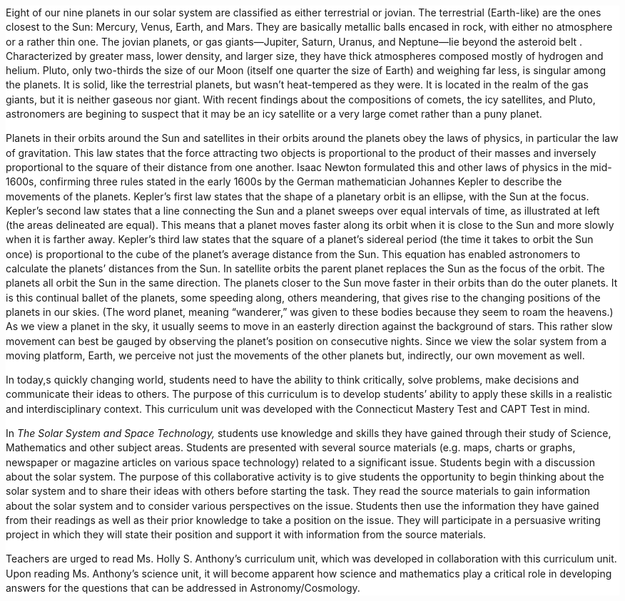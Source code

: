   Eight of our nine planets in our solar system are classified as either terrestrial or jovian. The terrestrial (Earth-like) are the ones closest to the Sun: Mercury, Venus, Earth, and Mars. They are basically metallic balls encased in rock, with either no atmosphere or a rather thin one. The jovian planets, or gas giants—Jupiter, Saturn, Uranus, and Neptune—lie beyond the asteroid belt . Characterized by greater mass, lower density, and larger size, they have thick atmospheres composed mostly of hydrogen and helium. Pluto, only two-thirds the size of our Moon (itself one quarter the size of Earth) and weighing far less, is singular among the planets. It is solid, like the terrestrial planets, but wasn’t heat-tempered as they were. It is located in the realm of the gas giants, but it is neither gaseous nor giant. With recent findings about the compositions of comets, the icy satellites, and Pluto, astronomers are begining to suspect that it may be an icy satellite or a very large comet rather than a puny planet.
 </p>
 <p>
  Planets in their orbits around the Sun and satellites in their orbits around the planets obey the laws of physics, in particular the law of gravitation. This law states that the force attracting two objects is proportional to the product of their masses and inversely proportional to the square of their distance from one another. Isaac Newton formulated this and other laws of physics in the mid-1600s, confirming three rules stated in the early 1600s by the German mathematician Johannes Kepler to describe the movements of the planets. Kepler’s first law states that the shape of a planetary orbit is an ellipse, with the Sun at the focus. Kepler’s second law states that a line connecting the Sun and a planet sweeps over equal intervals of time, as illustrated at left (the areas delineated are equal). This means that a planet moves faster along its orbit when it is close to the Sun and more slowly when it is farther away. Kepler’s third law states that the square of a planet’s sidereal period (the time it takes to orbit the Sun once) is proportional to the cube of the planet’s average distance from the Sun. This equation has enabled astronomers to calculate the planets’ distances from the Sun. In satellite orbits the parent planet replaces the Sun as the focus of the orbit. The planets all orbit the Sun in the same direction. The planets closer to the Sun move faster in their orbits than do the outer planets. It is this continual ballet of the planets, some speeding along, others meandering, that gives rise to the changing positions of the planets in our skies. (The word planet, meaning “wanderer,” was given to these bodies because they seem to roam the heavens.) As we view a planet in the sky, it usually seems to move in an easterly direction against the background of stars. This rather slow movement can best be gauged by observing the planet’s position on consecutive nights. Since we view the solar system from a moving platform, Earth, we perceive not just the movements of the other planets but, indirectly, our own movement as well.
 </p>
 <p>
  In today,s quickly changing world, students need to have the ability to think critically, solve problems, make decisions and communicate their ideas to others. The purpose of this curriculum is to develop students’ ability to apply these skills in a realistic and interdisciplinary context. This curriculum unit was developed with the Connecticut Mastery Test and CAPT Test in mind.
 </p>
 <p>
  In
  <i>
   The Solar System and Space Technology,
  </i>
  students use knowledge and skills they have gained through their study of Science, Mathematics and other subject areas. Students are presented with several source materials (e.g. maps, charts or graphs, newspaper or magazine articles on various space technology) related to a significant issue. Students begin with a discussion about the solar system. The purpose of this collaborative activity is to give students the opportunity to begin thinking about the solar system and to share their ideas with others before starting the task. They read the source materials to gain information about the solar system and to consider various perspectives on the issue. Students then use the information they have gained from their readings as well as their prior knowledge to take a position on the issue. They will participate in a persuasive writing project in which they will state their position and support it with information from the source materials.
 </p>
 <p>
  Teachers are urged to read Ms. Holly S. Anthony’s curriculum unit, which was developed in collaboration with this curriculum unit. Upon reading Ms. Anthony’s science unit, it will become apparent how science and mathematics play a critical role in developing answers for the questions that can be addressed in Astronomy/Cosmology.
 </p>
 <p>
